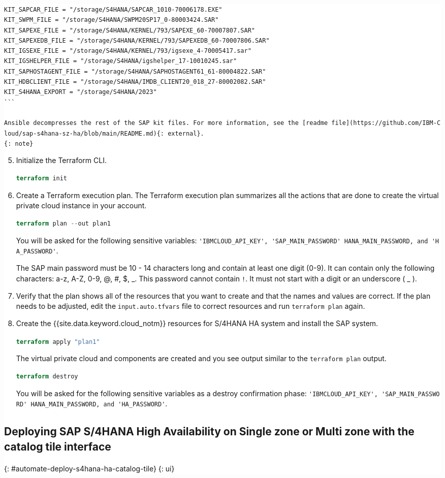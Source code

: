     KIT_SAPCAR_FILE = "/storage/S4HANA/SAPCAR_1010-70006178.EXE"
    KIT_SWPM_FILE = "/storage/S4HANA/SWPM20SP17_0-80003424.SAR"
    KIT_SAPEXE_FILE = "/storage/S4HANA/KERNEL/793/SAPEXE_60-70007807.SAR"
    KIT_SAPEXEDB_FILE = "/storage/S4HANA/KERNEL/793/SAPEXEDB_60-70007806.SAR"
    KIT_IGSEXE_FILE = "/storage/S4HANA/KERNEL/793/igsexe_4-70005417.sar"
    KIT_IGSHELPER_FILE = "/storage/S4HANA/igshelper_17-10010245.sar"
    KIT_SAPHOSTAGENT_FILE = "/storage/S4HANA/SAPHOSTAGENT61_61-80004822.SAR"
    KIT_HDBCLIENT_FILE = "/storage/S4HANA/IMDB_CLIENT20_018_27-80002082.SAR"
    KIT_S4HANA_EXPORT = "/storage/S4HANA/2023"
    ```

    Ansible decompresses the rest of the SAP kit files. For more information, see the [readme file](https://github.com/IBM-Cloud/sap-s4hana-sz-ha/blob/main/README.md){: external}.
    {: note}

5. Initialize the Terraform CLI.

    ```terraform
    terraform init
    ```

6. Create a Terraform execution plan. The Terraform execution plan summarizes all the actions that are done to create the virtual private cloud instance in your account.

    ```terraform
    terraform plan --out plan1
    ```

    You will be asked for the following sensitive variables:
    `'IBMCLOUD_API_KEY', 'SAP_MAIN_PASSWORD' HANA_MAIN_PASSWORD, and 'HA_PASSWORD'`.


    The SAP main password must be 10 - 14 characters long and contain at least one digit (0-9). It can contain only the following characters: a-z, A-Z, 0-9, @, #, $, _. This password cannot contain `!`. It must not start with a digit or an underscore ( _ ).

7. Verify that the plan shows all of the resources that you want to create and that the names and values are correct. If the plan needs to be adjusted, edit the `input.auto.tfvars` file to correct resources and run `terraform plan` again.
8. Create the {{site.data.keyword.cloud_notm}} resources for S/4HANA HA system and install the SAP system.

    ```terraform
    terraform apply "plan1"
    ```

    The virtual private cloud and components are created and you see output similar to the `terraform plan` output.

    ```terraform
    terraform destroy
    ```
    You will be asked for the following sensitive variables as a destroy confirmation phase:
    `'IBMCLOUD_API_KEY', 'SAP_MAIN_PASSWORD' HANA_MAIN_PASSWORD, and 'HA_PASSWORD'`.
    

## Deploying SAP S/4HANA High Availability on Single zone or Multi zone with the catalog tile interface
{: #automate-deploy-s4hana-ha-catalog-tile}
{: ui}
